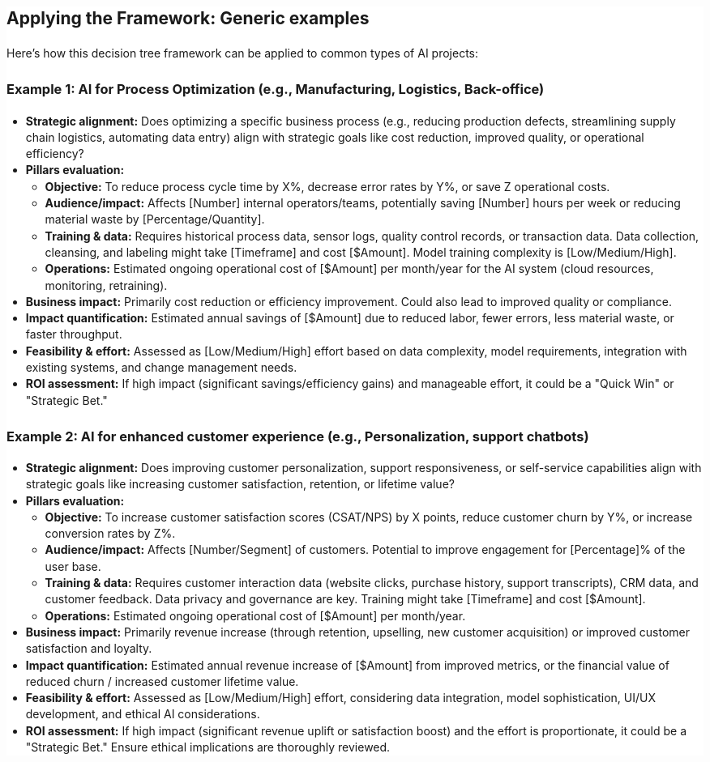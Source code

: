 ## Applying the Framework: Generic examples

Here’s how this decision tree framework can be applied to common types of AI projects:

### Example 1: AI for Process Optimization (e.g., Manufacturing, Logistics, Back-office)

*   **Strategic alignment:** Does optimizing a specific business process (e.g., reducing production defects, streamlining supply chain logistics, automating data entry) align with strategic goals like cost reduction, improved quality, or operational efficiency?
*   **Pillars evaluation:**
    *   **Objective:** To reduce process cycle time by X%, decrease error rates by Y%, or save Z operational costs.
    *   **Audience/impact:** Affects [Number] internal operators/teams, potentially saving [Number] hours per week or reducing material waste by [Percentage/Quantity].
    *   **Training & data:** Requires historical process data, sensor logs, quality control records, or transaction data. Data collection, cleansing, and labeling might take [Timeframe] and cost [$Amount]. Model training complexity is [Low/Medium/High].
    *   **Operations:** Estimated ongoing operational cost of [$Amount] per month/year for the AI system (cloud resources, monitoring, retraining).
*   **Business impact:** Primarily cost reduction or efficiency improvement. Could also lead to improved quality or compliance.
*   **Impact quantification:** Estimated annual savings of [$Amount] due to reduced labor, fewer errors, less material waste, or faster throughput.
*   **Feasibility & effort:** Assessed as [Low/Medium/High] effort based on data complexity, model requirements, integration with existing systems, and change management needs.
*   **ROI assessment:** If high impact (significant savings/efficiency gains) and manageable effort, it could be a "Quick Win" or "Strategic Bet."

### Example 2: AI for enhanced customer experience (e.g., Personalization, support chatbots)

*   **Strategic alignment:** Does improving customer personalization, support responsiveness, or self-service capabilities align with strategic goals like increasing customer satisfaction, retention, or lifetime value?
*   **Pillars evaluation:**
    *   **Objective:** To increase customer satisfaction scores (CSAT/NPS) by X points, reduce customer churn by Y%, or increase conversion rates by Z%.
    *   **Audience/impact:** Affects [Number/Segment] of customers. Potential to improve engagement for [Percentage]% of the user base.
    *   **Training & data:** Requires customer interaction data (website clicks, purchase history, support transcripts), CRM data, and customer feedback. Data privacy and governance are key. Training might take [Timeframe] and cost [$Amount].
    *   **Operations:** Estimated ongoing operational cost of [$Amount] per month/year.
*   **Business impact:** Primarily revenue increase (through retention, upselling, new customer acquisition) or improved customer satisfaction and loyalty.
*   **Impact quantification:** Estimated annual revenue increase of [$Amount] from improved metrics, or the financial value of reduced churn / increased customer lifetime value.
*   **Feasibility & effort:** Assessed as [Low/Medium/High] effort, considering data integration, model sophistication, UI/UX development, and ethical AI considerations.
*   **ROI assessment:** If high impact (significant revenue uplift or satisfaction boost) and the effort is proportionate, it could be a "Strategic Bet." Ensure ethical implications are thoroughly reviewed.
